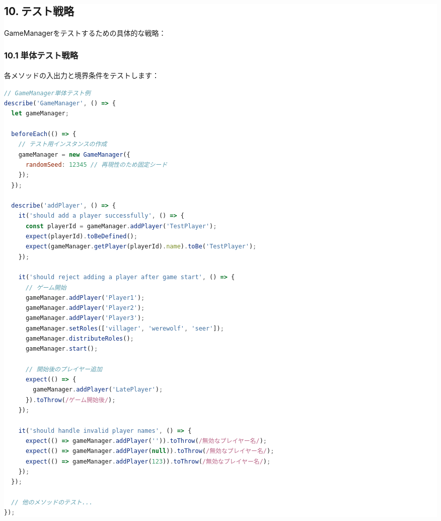 ## 10. テスト戦略

GameManagerをテストするための具体的な戦略：

### 10.1 単体テスト戦略

各メソッドの入出力と境界条件をテストします：

```javascript
// GameManager単体テスト例
describe('GameManager', () => {
  let gameManager;

  beforeEach(() => {
    // テスト用インスタンスの作成
    gameManager = new GameManager({
      randomSeed: 12345 // 再現性のため固定シード
    });
  });

  describe('addPlayer', () => {
    it('should add a player successfully', () => {
      const playerId = gameManager.addPlayer('TestPlayer');
      expect(playerId).toBeDefined();
      expect(gameManager.getPlayer(playerId).name).toBe('TestPlayer');
    });

    it('should reject adding a player after game start', () => {
      // ゲーム開始
      gameManager.addPlayer('Player1');
      gameManager.addPlayer('Player2');
      gameManager.addPlayer('Player3');
      gameManager.setRoles(['villager', 'werewolf', 'seer']);
      gameManager.distributeRoles();
      gameManager.start();

      // 開始後のプレイヤー追加
      expect(() => {
        gameManager.addPlayer('LatePlayer');
      }).toThrow(/ゲーム開始後/);
    });

    it('should handle invalid player names', () => {
      expect(() => gameManager.addPlayer('')).toThrow(/無効なプレイヤー名/);
      expect(() => gameManager.addPlayer(null)).toThrow(/無効なプレイヤー名/);
      expect(() => gameManager.addPlayer(123)).toThrow(/無効なプレイヤー名/);
    });
  });

  // 他のメソッドのテスト...
});
```
